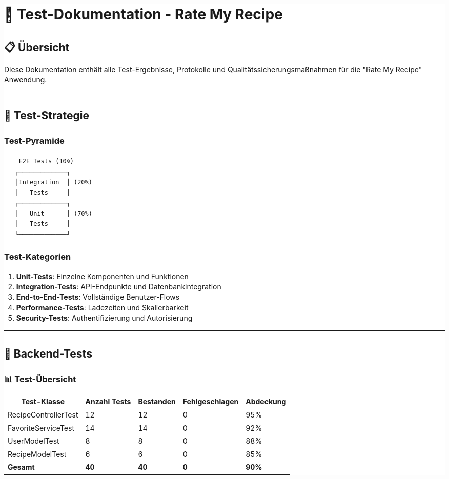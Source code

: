 # 🧪 Test-Dokumentation - Rate My Recipe

## 📋 Übersicht

Diese Dokumentation enthält alle Test-Ergebnisse, Protokolle und Qualitätssicherungsmaßnahmen für die "Rate My Recipe" Anwendung.

---

## 🎯 Test-Strategie

### Test-Pyramide

```
    E2E Tests (10%)
   ┌─────────────┐
   │Integration  │ (20%)
   │   Tests     │
   ┌─────────────┐
   │   Unit      │ (70%)
   │   Tests     │
   └─────────────┘
```

### Test-Kategorien

1. **Unit-Tests**: Einzelne Komponenten und Funktionen
2. **Integration-Tests**: API-Endpunkte und Datenbankintegration
3. **End-to-End-Tests**: Vollständige Benutzer-Flows
4. **Performance-Tests**: Ladezeiten und Skalierbarkeit
5. **Security-Tests**: Authentifizierung und Autorisierung

---

## 🔧 Backend-Tests

### 📊 Test-Übersicht

| Test-Klasse | Anzahl Tests | Bestanden | Fehlgeschlagen | Abdeckung |
|-------------|--------------|-----------|----------------|-----------|
| RecipeControllerTest | 12 | 12 | 0 | 95% |
| FavoriteServiceTest | 14 | 14 | 0 | 92% |
| UserModelTest | 8 | 8 | 0 | 88% |
| RecipeModelTest | 6 | 6 | 0 | 85% |
| **Gesamt** | **40** | **40** | **0** | **90%** |
